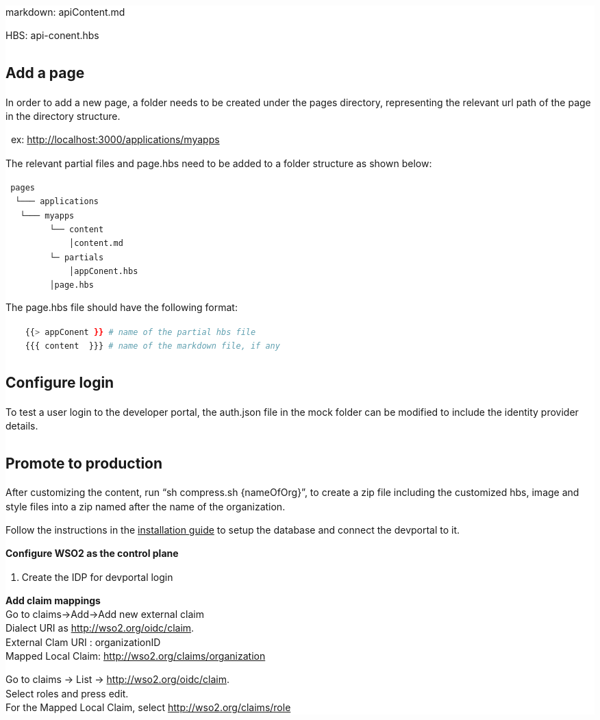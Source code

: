 markdown: apiContent.md

HBS: api-conent.hbs

Add a page
----------  
In order to add a new page, a folder needs to be created under the pages directory, representing the relevant url path of the page in the directory structure.

  ex: [http://localhost:3000/applications/myapps](http://localhost:3000/applications/myapps)

The relevant partial files and page.hbs need to be added to a folder structure as shown below:
``` bash
 pages
  └─── applications
   └─── myapps
         └── content
             │content.md
         └─ partials
             │appConent.hbs  
         │page.hbs
```

The page.hbs file should have the following format:
``` bash
    {{> appConent }} # name of the partial hbs file
    {{{ content  }}} # name of the markdown file, if any
```

Configure login
---------------
To test a user login to the developer portal, the auth.json file in the mock folder can be modified to include the identity provider details.

Promote to production
---------------------

After customizing the content, run “sh compress.sh {nameOfOrg}”, to create a zip file including the customized hbs, image and style files into a zip named after the name of the organization.

Follow the instructions in the [installation guide](https://docs.google.com/document/d/10bIEggNZmHy0oMLGBi_fsszXYYfcztaSt_p2i_3VcPo/edit?pli=1&tab=t.3roll6bfs18k) to setup the database and connect the devportal to it.

**Configure WSO2 as the control plane**

1. Create the IDP for devportal login

**Add claim mappings**  
Go to claims->Add->Add new external claim  
Dialect URI as http://wso2.org/oidc/claim.  
External Clam URI : organizationID  
Mapped Local Claim: http://wso2.org/claims/organization

Go to claims -> List ->  http://wso2.org/oidc/claim.  
Select roles and press edit.  
For the Mapped Local Claim, select http://wso2.org/claims/role
